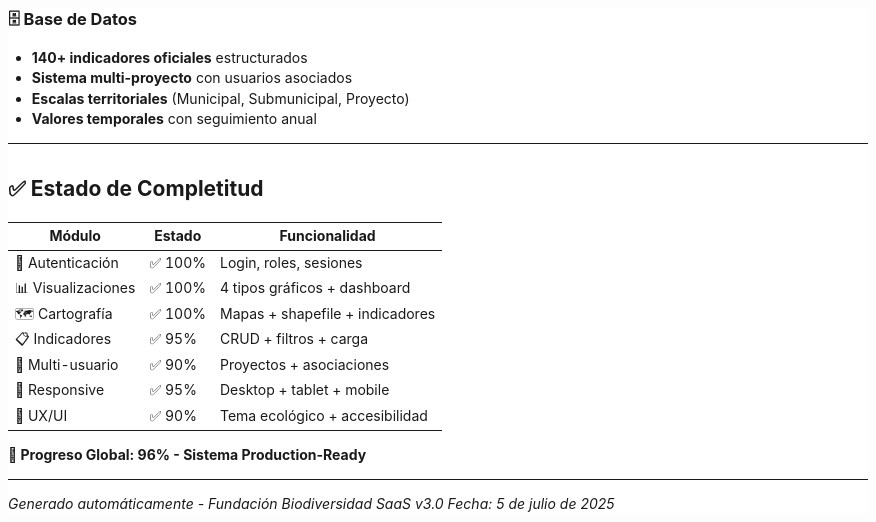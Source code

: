 ### 🗄️ **Base de Datos**
- **140+ indicadores oficiales** estructurados
- **Sistema multi-proyecto** con usuarios asociados
- **Escalas territoriales** (Municipal, Submunicipal, Proyecto)
- **Valores temporales** con seguimiento anual

---

## ✅ **Estado de Completitud**

| Módulo | Estado | Funcionalidad |
|--------|--------|---------------|
| 🔐 Autenticación | ✅ 100% | Login, roles, sesiones |
| 📊 Visualizaciones | ✅ 100% | 4 tipos gráficos + dashboard |
| 🗺️ Cartografía | ✅ 100% | Mapas + shapefile + indicadores |
| 📋 Indicadores | ✅ 95% | CRUD + filtros + carga |
| 👥 Multi-usuario | ✅ 90% | Proyectos + asociaciones |
| 📱 Responsive | ✅ 95% | Desktop + tablet + mobile |
| 🎨 UX/UI | ✅ 90% | Tema ecológico + accesibilidad |

**🎯 Progreso Global: 96% - Sistema Production-Ready**

---

*Generado automáticamente - Fundación Biodiversidad SaaS v3.0*
*Fecha: 5 de julio de 2025*